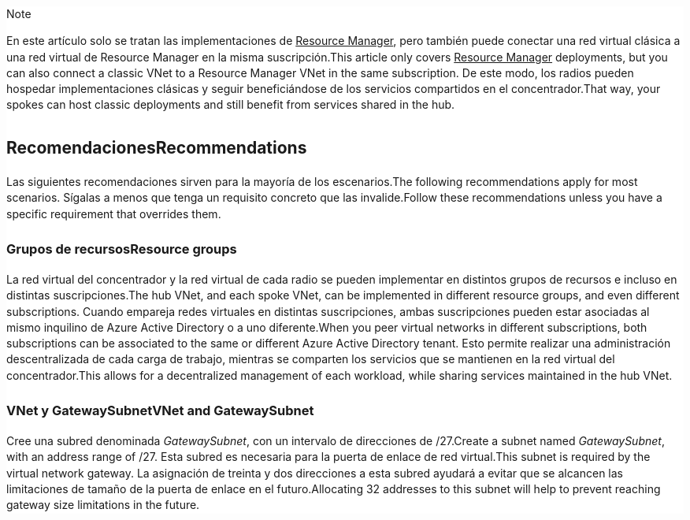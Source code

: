 > [!NOTE]
> <span data-ttu-id="b65bb-149">En este artículo solo se tratan las implementaciones de [Resource Manager](/azure/azure-resource-manager/resource-group-overview), pero también puede conectar una red virtual clásica a una red virtual de Resource Manager en la misma suscripción.</span><span class="sxs-lookup"><span data-stu-id="b65bb-149">This article only covers [Resource Manager](/azure/azure-resource-manager/resource-group-overview) deployments, but you can also connect a classic VNet to a Resource Manager VNet in the same subscription.</span></span> <span data-ttu-id="b65bb-150">De este modo, los radios pueden hospedar implementaciones clásicas y seguir beneficiándose de los servicios compartidos en el concentrador.</span><span class="sxs-lookup"><span data-stu-id="b65bb-150">That way, your spokes can host classic deployments and still benefit from services shared in the hub.</span></span>

## <a name="recommendations"></a><span data-ttu-id="b65bb-151">Recomendaciones</span><span class="sxs-lookup"><span data-stu-id="b65bb-151">Recommendations</span></span>

<span data-ttu-id="b65bb-152">Las siguientes recomendaciones sirven para la mayoría de los escenarios.</span><span class="sxs-lookup"><span data-stu-id="b65bb-152">The following recommendations apply for most scenarios.</span></span> <span data-ttu-id="b65bb-153">Sígalas a menos que tenga un requisito concreto que las invalide.</span><span class="sxs-lookup"><span data-stu-id="b65bb-153">Follow these recommendations unless you have a specific requirement that overrides them.</span></span>

### <a name="resource-groups"></a><span data-ttu-id="b65bb-154">Grupos de recursos</span><span class="sxs-lookup"><span data-stu-id="b65bb-154">Resource groups</span></span>

<span data-ttu-id="b65bb-155">La red virtual del concentrador y la red virtual de cada radio se pueden implementar en distintos grupos de recursos e incluso en distintas suscripciones.</span><span class="sxs-lookup"><span data-stu-id="b65bb-155">The hub VNet, and each spoke VNet, can be implemented in different resource groups, and even different subscriptions.</span></span> <span data-ttu-id="b65bb-156">Cuando empareja redes virtuales en distintas suscripciones, ambas suscripciones pueden estar asociadas al mismo inquilino de Azure Active Directory o a uno diferente.</span><span class="sxs-lookup"><span data-stu-id="b65bb-156">When you peer virtual networks in different subscriptions, both subscriptions can be associated to the same or different Azure Active Directory tenant.</span></span> <span data-ttu-id="b65bb-157">Esto permite realizar una administración descentralizada de cada carga de trabajo, mientras se comparten los servicios que se mantienen en la red virtual del concentrador.</span><span class="sxs-lookup"><span data-stu-id="b65bb-157">This allows for a decentralized management of each workload, while sharing services maintained in the hub VNet.</span></span>

### <a name="vnet-and-gatewaysubnet"></a><span data-ttu-id="b65bb-158">VNet y GatewaySubnet</span><span class="sxs-lookup"><span data-stu-id="b65bb-158">VNet and GatewaySubnet</span></span>

<span data-ttu-id="b65bb-159">Cree una subred denominada *GatewaySubnet*, con un intervalo de direcciones de /27.</span><span class="sxs-lookup"><span data-stu-id="b65bb-159">Create a subnet named *GatewaySubnet*, with an address range of /27.</span></span> <span data-ttu-id="b65bb-160">Esta subred es necesaria para la puerta de enlace de red virtual.</span><span class="sxs-lookup"><span data-stu-id="b65bb-160">This subnet is required by the virtual network gateway.</span></span> <span data-ttu-id="b65bb-161">La asignación de treinta y dos direcciones a esta subred ayudará a evitar que se alcancen las limitaciones de tamaño de la puerta de enlace en el futuro.</span><span class="sxs-lookup"><span data-stu-id="b65bb-161">Allocating 32 addresses to this subnet will help to prevent reaching gateway size limitations in the future.</span></span>


[azure-cli-2]: /azure/install-azure-cli
[azbb]: https://github.com/mspnp/template-building-blocks/wiki/Install-Azure-Building-Blocks
[azure-vpn-gateway]: /azure/vpn-gateway/vpn-gateway-about-vpngateways
[best-practices-security]: /azure/best-practices-network-securit
[connect-to-an-Azure-vnet]: https://technet.microsoft.com/library/dn786406.aspx
[guidance-expressroute]: ./expressroute.md
[guidance-vpn]: ./vpn.md
[linux-vm-ra]: ../virtual-machines-linux/index.md
[hybrid-ha]: ./expressroute-vpn-failover.md
[naming conventions]: /azure/guidance/guidance-naming-conventions
[resource-manager-overview]: /azure/azure-resource-manager/resource-group-overview
[vnet-peering]: /azure/virtual-network/virtual-network-peering-overview
[vnet-peering-limit]: /azure/azure-subscription-service-limits#networking-limits
[vnet-peering-requirements]: /azure/virtual-network/virtual-network-manage-peering#requirements-and-constraints
[vpn-appliance]: /azure/vpn-gateway/vpn-gateway-about-vpn-devices
[windows-vm-ra]: ../virtual-machines-windows/index.md
[visio-download]: https://archcenter.blob.core.windows.net/cdn/hybrid-network-hub-spoke.vsdx
[ref-arch-repo]: https://github.com/mspnp/reference-architectures
[0]: ./images/hub-spoke.png "Topología en estrella tipo hub-and-spoke en Azure"
[1]: ./images/hub-spoke-gateway-routing.svg "Topología en estrella tipo hub-and-spoke en Azure con enrutamiento transitivo"
[2]: ./images/hub-spoke-no-gateway-routing.svg "Topología en estrella tipo hub-and-spoke en Azure con enrutamiento transitivo mediante una NVA"
[3]: ./images/hub-spokehub-spoke.svg "Topología en estrella tipo hub-hub-and-spoke-spoke en Azure"
[ARM-Templates]: https://azure.microsoft.com/documentation/articles/resource-group-authoring-templates/